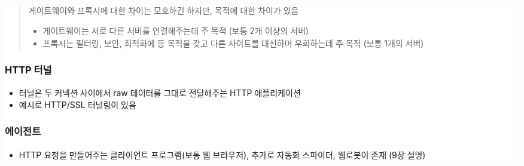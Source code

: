
> 게이트웨이와 프록시에 대한 차이는 모호하긴 하지만, 목적에 대한 차이가 있음
> - 게이트웨이는 서로 다른 서버를 연결해주는데 주 목적 (보통 2개 이상의 서버)
> - 프록시는 필터링, 보안, 최적화에 등 목적을 갖고 다른 사이트를 대신하며 우회하는데 주 목적 (보통 1개의 서버)

### HTTP 터널

- 터널은 두 커넥션 사이에서 raw 데이터를 그대로 전달해주는 HTTP 애플리케이션
- 예시로 HTTP/SSL 터널링이 있음

### 에이전트

- HTTP 요청을 만들어주는 클라이언트 프로그램(보통 웹 브라우저), 추가로 자동화 스파이더, 웹로봇이 존재 (9장 설명)

